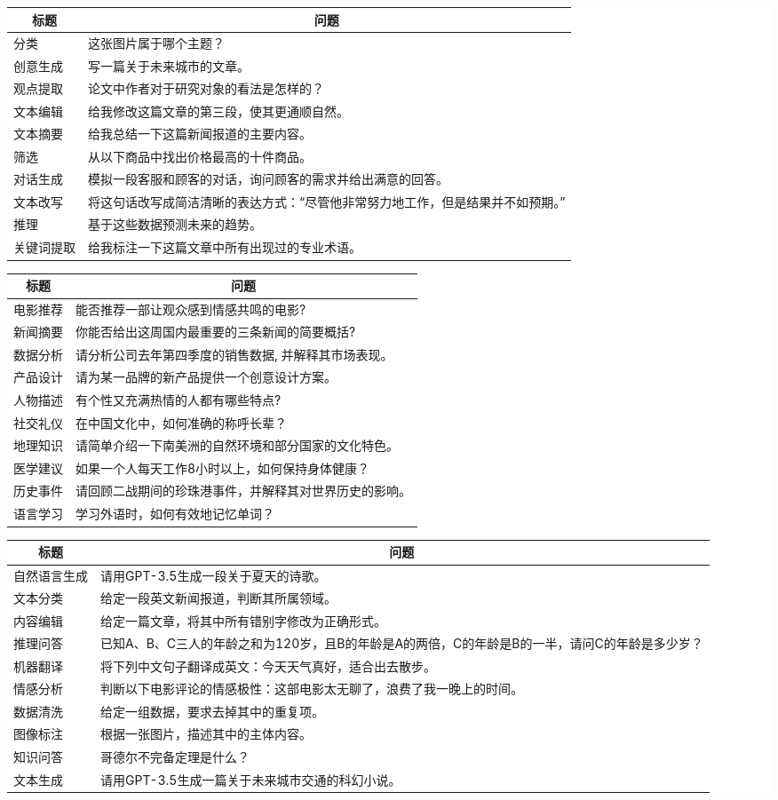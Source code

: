 | 标题                    | 问题                                                                                                  |
|-------------------------|-------------------------------------------------------------------------------------------------------|
| 分类                  | 这张图片属于哪个主题？                                                                                  |
| 创意生成               | 写一篇关于未来城市的文章。                                                                                |
| 观点提取               | 论文中作者对于研究对象的看法是怎样的？                                                                  |
| 文本编辑             | 给我修改这篇文章的第三段，使其更通顺自然。                                                              |
| 文本摘要              | 给我总结一下这篇新闻报道的主要内容。                                                                      |
| 筛选                  | 从以下商品中找出价格最高的十件商品。                                                                    |
| 对话生成             | 模拟一段客服和顾客的对话，询问顾客的需求并给出满意的回答。                                                  |
| 文本改写              | 将这句话改写成简洁清晰的表达方式：“尽管他非常努力地工作，但是结果并不如预期。”                             |
| 推理                  | 基于这些数据预测未来的趋势。                                                                              |
| 关键词提取           | 给我标注一下这篇文章中所有出现过的专业术语。                                                             |

|标题|问题|
|---|---|
|电影推荐|能否推荐一部让观众感到情感共鸣的电影?|
|新闻摘要|你能否给出这周国内最重要的三条新闻的简要概括?|
|数据分析|请分析公司去年第四季度的销售数据, 并解释其市场表现。|
|产品设计|请为某一品牌的新产品提供一个创意设计方案。|
|人物描述|有个性又充满热情的人都有哪些特点?|
|社交礼仪|在中国文化中，如何准确的称呼长辈？|
|地理知识|请简单介绍一下南美洲的自然环境和部分国家的文化特色。|
|医学建议|如果一个人每天工作8小时以上，如何保持身体健康？|
|历史事件|请回顾二战期间的珍珠港事件，并解释其对世界历史的影响。|
|语言学习|学习外语时，如何有效地记忆单词？|

| 标题                     | 问题                                                         |
|------------------------|--------------------------------------------------------------|
| 自然语言生成   | 请用GPT-3.5生成一段关于夏天的诗歌。                 |
| 文本分类             | 给定一段英文新闻报道，判断其所属领域。     |
| 内容编辑             | 给定一篇文章，将其中所有错别字修改为正确形式。  |
| 推理问答             | 已知A、B、C三人的年龄之和为120岁，且B的年龄是A的两倍，C的年龄是B的一半，请问C的年龄是多少岁？      |
| 机器翻译             | 将下列中文句子翻译成英文：今天天气真好，适合出去散步。     |
| 情感分析             | 判断以下电影评论的情感极性：这部电影太无聊了，浪费了我一晚上的时间。               |
| 数据清洗             | 给定一组数据，要求去掉其中的重复项。                     |
| 图像标注             | 根据一张图片，描述其中的主体内容。                         |
| 知识问答             | 哥德尔不完备定理是什么？                                     |
| 文本生成             | 请用GPT-3.5生成一篇关于未来城市交通的科幻小说。           |
